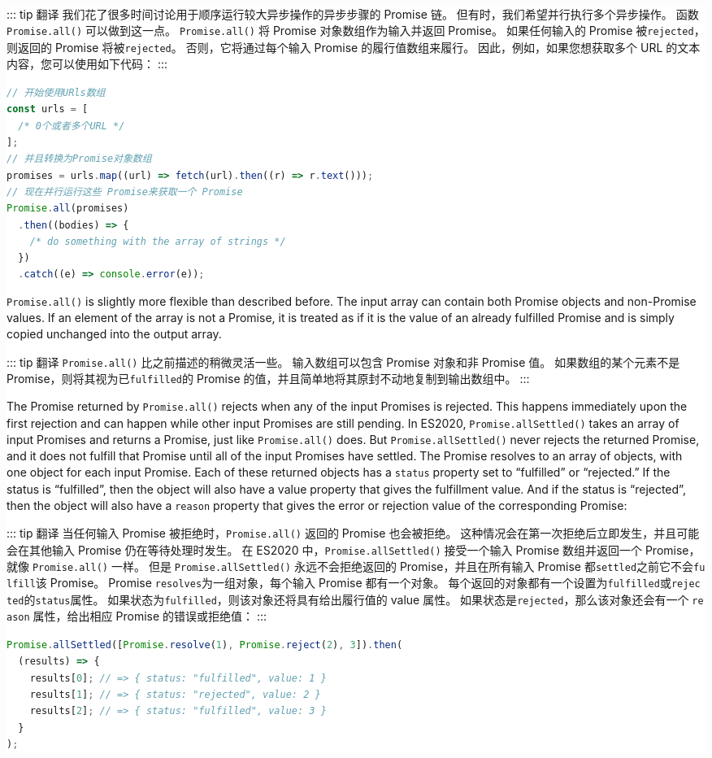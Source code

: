 ::: tip 翻译
我们花了很多时间讨论用于顺序运行较大异步操作的异步步骤的 Promise 链。 但有时，我们希望并行执行多个异步操作。 函数 `Promise.all()` 可以做到这一点。 `Promise.all()` 将 Promise 对象数组作为输入并返回 Promise。 如果任何输入的 Promise 被`rejected`，则返回的 Promise 将被`rejected`。 否则，它将通过每个输入 Promise 的履行值数组来履行。 因此，例如，如果您想获取多个 URL 的文本内容，您可以使用如下代码：
:::

```js
// 开始使用URls数组
const urls = [
  /* 0个或者多个URL */
];
// 并且转换为Promise对象数组
promises = urls.map((url) => fetch(url).then((r) => r.text()));
// 现在并行运行这些 Promise来获取一个 Promise
Promise.all(promises)
  .then((bodies) => {
    /* do something with the array of strings */
  })
  .catch((e) => console.error(e));
```

`Promise.all()` is slightly more flexible than described before. The input array can contain both Promise objects and non-Promise values. If an element of the array is not a Promise, it is treated as if it is the value of an already fulfilled Promise and is simply copied unchanged into the output array.

::: tip 翻译
`Promise.all()` 比之前描述的稍微灵活一些。 输入数组可以包含 Promise 对象和非 Promise 值。 如果数组的某个元素不是 Promise，则将其视为已`fulfilled`的 Promise 的值，并且简单地将其原封不动地复制到输出数组中。
:::

The Promise returned by `Promise.all()` rejects when any of the input Promises is rejected. This happens immediately upon the first rejection and can happen while other input Promises are still pending. In ES2020, `Promise.allSettled()` takes an array of input Promises and returns a Promise, just like `Promise.all()` does. But `Promise.allSettled()` never rejects the returned Promise, and it does not fulfill that Promise until all of the input Promises have settled. The Promise resolves to an array of objects, with one object for each input Promise. Each of these returned objects has a `status` property set to “fulfilled” or “rejected.” If the status is “fulfilled”, then the object will also have a value property that gives the fulfillment value. And if the status is “rejected”, then the object will also have a `reason` property that gives the error or rejection value of the corresponding Promise:

::: tip 翻译
当任何输入 Promise 被拒绝时，`Promise.all()` 返回的 Promise 也会被拒绝。 这种情况会在第一次拒绝后立即发生，并且可能会在其他输入 Promise 仍在等待处理时发生。 在 ES2020 中，`Promise.allSettled()` 接受一个输入 Promise 数组并返回一个 Promise，就像 `Promise.all()` 一样。 但是 `Promise.allSettled()` 永远不会拒绝返回的 Promise，并且在所有输入 Promise 都`settled`之前它不会`fulfill`该 Promise。 Promise `resolves`为一组对象，每个输入 Promise 都有一个对象。 每个返回的对象都有一个设置为`fulfilled`或`rejected`的`status`属性。 如果状态为`fulfilled`，则该对象还将具有给出履行值的 value 属性。 如果状态是`rejected`，那么该对象还会有一个 `reason` 属性，给出相应 Promise 的错误或拒绝值：
:::

```js
Promise.allSettled([Promise.resolve(1), Promise.reject(2), 3]).then(
  (results) => {
    results[0]; // => { status: "fulfilled", value: 1 }
    results[1]; // => { status: "rejected", value: 2 }
    results[2]; // => { status: "fulfilled", value: 3 }
  }
);
```
